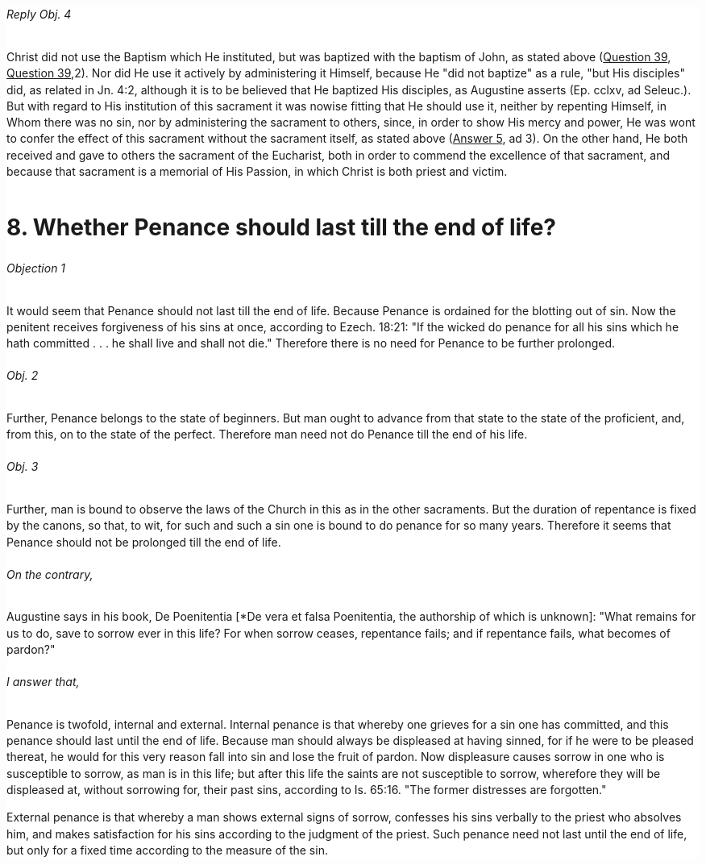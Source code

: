 ###### Reply Obj. 4
Christ did not use the Baptism which He instituted, but was baptized with the baptism of John, as stated above ([Question 39](../../027.%20The%20Life%20of%20Christ/39.%20Baptizing%20of%20Christ.md), [Question 39](../../027.%20The%20Life%20of%20Christ/39.%20Baptizing%20of%20Christ.md),2). Nor did He use it actively by administering it Himself, because He "did not baptize" as a rule, "but His disciples" did, as related in Jn. 4:2, although it is to be believed that He baptized His disciples, as Augustine asserts (Ep. cclxv, ad Seleuc.). But with regard to His institution of this sacrament it was nowise fitting that He should use it, neither by repenting Himself, in Whom there was no sin, nor by administering the sacrament to others, since, in order to show His mercy and power, He was wont to confer the effect of this sacrament without the sacrament itself, as stated above ([Answer 5](#5.%20Whether%20this%20sacrament%20is%20necessary%20for%20salvation?%20), ad 3). On the other hand, He both received and gave to others the sacrament of the Eucharist, both in order to commend the excellence of that sacrament, and because that sacrament is a memorial of His Passion, in which Christ is both priest and victim.  




# 8. Whether Penance should last till the end of life? 

###### Objection 1
It would seem that Penance should not last till the end of life. Because Penance is ordained for the blotting out of sin. Now the penitent receives forgiveness of his sins at once, according to Ezech. 18:21: "If the wicked do penance for all his sins which he hath committed . . . he shall live and shall not die." Therefore there is no need for Penance to be further prolonged.  

###### Obj. 2
Further, Penance belongs to the state of beginners. But man ought to advance from that state to the state of the proficient, and, from this, on to the state of the perfect. Therefore man need not do Penance till the end of his life.  

###### Obj. 3
Further, man is bound to observe the laws of the Church in this as in the other sacraments. But the duration of repentance is fixed by the canons, so that, to wit, for such and such a sin one is bound to do penance for so many years. Therefore it seems that Penance should not be prolonged till the end of life.  

###### On the contrary,
Augustine says in his book, De Poenitentia \[\*De vera et falsa Poenitentia, the authorship of which is unknown\]: "What remains for us to do, save to sorrow ever in this life? For when sorrow ceases, repentance fails; and if repentance fails, what becomes of pardon?"  

###### I answer that,
Penance is twofold, internal and external. Internal penance is that whereby one grieves for a sin one has committed, and this penance should last until the end of life. Because man should always be displeased at having sinned, for if he were to be pleased thereat, he would for this very reason fall into sin and lose the fruit of pardon. Now displeasure causes sorrow in one who is susceptible to sorrow, as man is in this life; but after this life the saints are not susceptible to sorrow, wherefore they will be displeased at, without sorrowing for, their past sins, according to Is. 65:16. "The former distresses are forgotten."  

External penance is that whereby a man shows external signs of sorrow, confesses his sins verbally to the priest who absolves him, and makes satisfaction for his sins according to the judgment of the priest. Such penance need not last until the end of life, but only for a fixed time according to the measure of the sin.  
